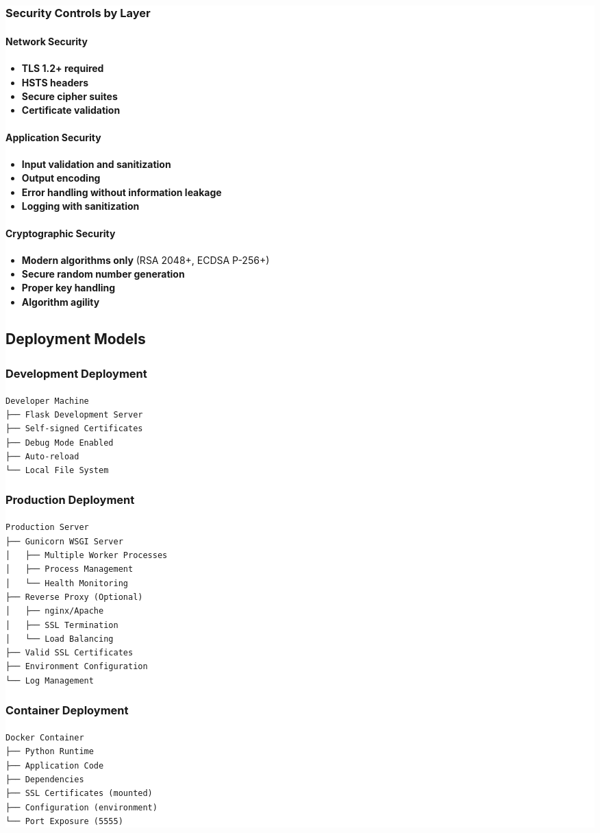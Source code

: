 ### Security Controls by Layer

#### Network Security
- **TLS 1.2+ required**
- **HSTS headers**
- **Secure cipher suites**
- **Certificate validation**

#### Application Security
- **Input validation and sanitization**
- **Output encoding**
- **Error handling without information leakage**
- **Logging with sanitization**

#### Cryptographic Security
- **Modern algorithms only** (RSA 2048+, ECDSA P-256+)
- **Secure random number generation**
- **Proper key handling**
- **Algorithm agility**

## Deployment Models

### Development Deployment
```
Developer Machine
├── Flask Development Server
├── Self-signed Certificates
├── Debug Mode Enabled
├── Auto-reload
└── Local File System
```

### Production Deployment
```
Production Server
├── Gunicorn WSGI Server
│   ├── Multiple Worker Processes
│   ├── Process Management
│   └── Health Monitoring
├── Reverse Proxy (Optional)
│   ├── nginx/Apache
│   ├── SSL Termination
│   └── Load Balancing
├── Valid SSL Certificates
├── Environment Configuration
└── Log Management
```

### Container Deployment
```
Docker Container
├── Python Runtime
├── Application Code
├── Dependencies
├── SSL Certificates (mounted)
├── Configuration (environment)
└── Port Exposure (5555)
```
